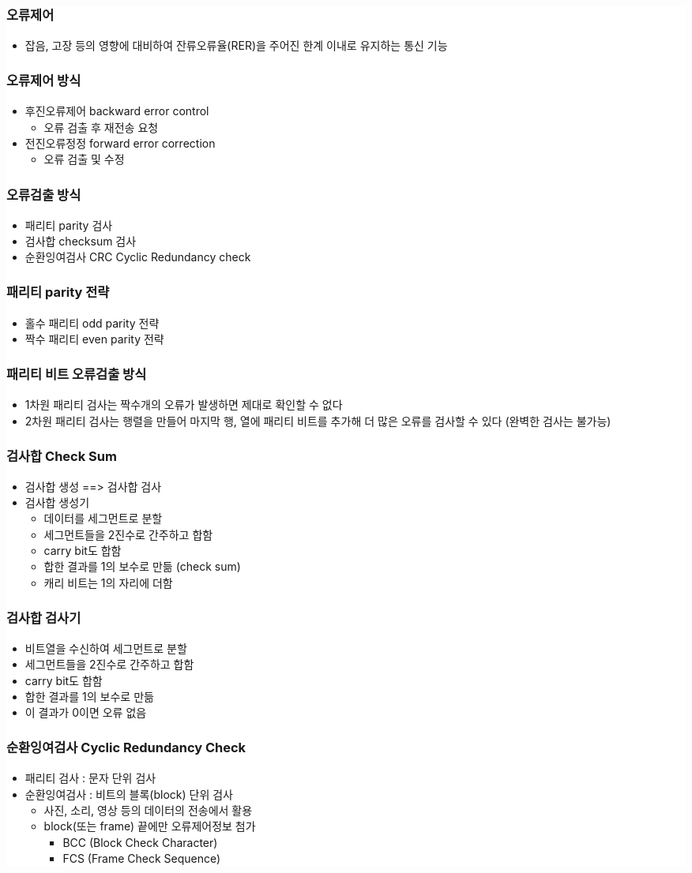 
### 오류제어
- 잡음, 고장 등의 영향에 대비하여 잔류오류율(RER)을 주어진 한계 이내로 유지하는 통신 기능


### 오류제어 방식
- 후진오류제어 backward error control
  - 오류 검출 후 재전송 요청
- 전진오류정정 forward error correction
  - 오류 검출 및 수정


### 오류검출 방식
- 패리티 parity 검사
- 검사합 checksum 검사
- 순환잉여검사 CRC Cyclic Redundancy check


### 패리티 parity 전략
- 홀수 패리티 odd parity 전략
- 짝수 패리티 even parity 전략


### 패리티 비트 오류검출 방식
- 1차원 패리티 검사는 짝수개의 오류가 발생하면 제대로 확인할 수 없다
- 2차원 패리티 검사는 행렬을 만들어 마지막 행, 열에 패리티 비트를 추가해 더 많은 오류를 검사할 수 있다 (완벽한 검사는 불가능)


### 검사합 Check Sum
- 검사합 생성 ==> 검사합 검사
- 검사합 생성기
  - 데이터를 세그먼트로 분할
  - 세그먼트들을 2진수로 간주하고 합함
  - carry bit도 합함
  - 합한 결과를 1의 보수로 만듦 (check sum)
  - 캐리 비트는 1의 자리에 더함


### 검사합 검사기
- 비트열을 수신하여 세그먼트로 분할
- 세그먼트들을 2진수로 간주하고 합함
- carry bit도 합함
- 합한 결과를 1의 보수로 만듦
- 이 결과가 0이면 오류 없음


### 순환잉여검사 Cyclic Redundancy Check
- 패리티 검사 : 문자 단위 검사
- 순환잉여검사 : 비트의 블록(block) 단위 검사
    - 사진, 소리, 영상 등의 데이터의 전송에서 활용
    - block(또는 frame) 끝에만 오류제어정보 첨가
      - BCC (Block Check Character)
      - FCS (Frame Check Sequence)
